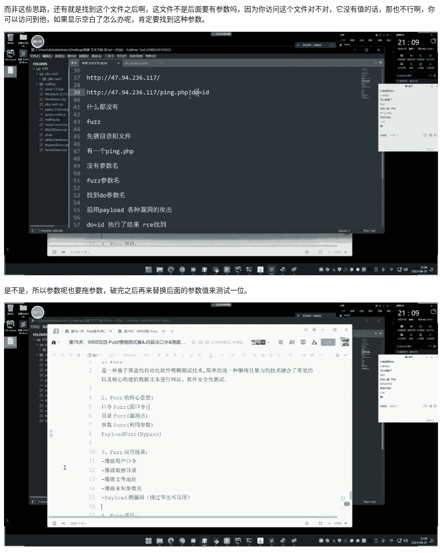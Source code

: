 而非这些思路，还有就是找到这个文件之后啊，这文件不是后面要有参数吗，因为你访问这个文件对不对，它没有值的话，那也不行啊，你可以访问到他，如果显示空白了怎么办呢，肯定要找到这种参数。



![](img/3e12d43bed5d839ef458fb7361185fa4_168.png)

是不是，所以参数呢也要拖参数，破完之后再来替换后面的参数值来测试一位。

![](img/3e12d43bed5d839ef458fb7361185fa4_170.png)
